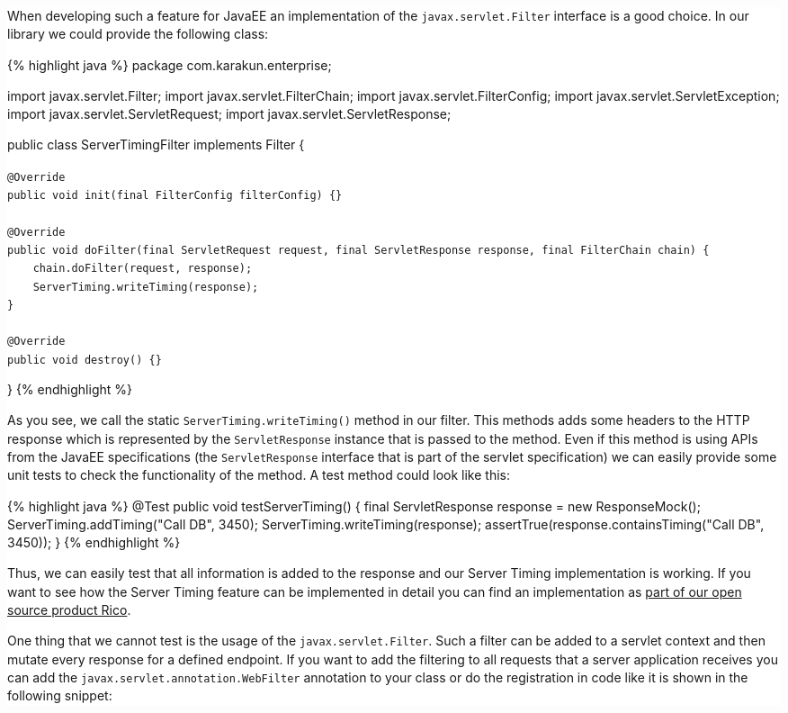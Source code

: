 When developing such a feature for JavaEE an implementation of the `javax.servlet.Filter` interface is a good choice. In our library we could provide the following class:

{% highlight java %}
package com.karakun.enterprise;

import javax.servlet.Filter;
import javax.servlet.FilterChain;
import javax.servlet.FilterConfig;
import javax.servlet.ServletException;
import javax.servlet.ServletRequest;
import javax.servlet.ServletResponse;

public class ServerTimingFilter implements Filter {

    @Override
    public void init(final FilterConfig filterConfig) {}

    @Override
    public void doFilter(final ServletRequest request, final ServletResponse response, final FilterChain chain) {
        chain.doFilter(request, response);
        ServerTiming.writeTiming(response);
    }

    @Override
    public void destroy() {}
}
{% endhighlight %}

As you see, we call the static `ServerTiming.writeTiming()` method in our filter. This methods adds some headers to the HTTP response which is represented by the `ServletResponse` instance that is passed to the method. Even if this method is using APIs from the JavaEE specifications (the `ServletResponse` interface that is part of the servlet specification) we can easily provide some unit tests to check the functionality of the method. A test method could look like this:

{% highlight java %}
@Test
public void testServerTiming() {
    final ServletResponse response = new ResponseMock();
    ServerTiming.addTiming("Call DB", 3450);
    ServerTiming.writeTiming(response);
    assertTrue(response.containsTiming("Call DB", 3450));
}
{% endhighlight %}

Thus, we can easily test that all information is added to the response and our Server Timing implementation is working. If you want to see how the Server Timing feature can be implemented in detail you can find an implementation as [part of our open source product Rico](https://github.com/rico-projects/rico/blob/1.0.0-CR2/base/rico-server/src/main/java/dev/rico/internal/server/timing/ServerTimingImpl.java). 

One thing that we cannot test is the usage of the `javax.servlet.Filter`. Such a filter can be added to a servlet context and then mutate every response for a defined endpoint. If you want to add the filtering to all requests that a server application receives you can add the `javax.servlet.annotation.WebFilter` annotation to your class or do the registration in code like it is shown in the following snippet:
